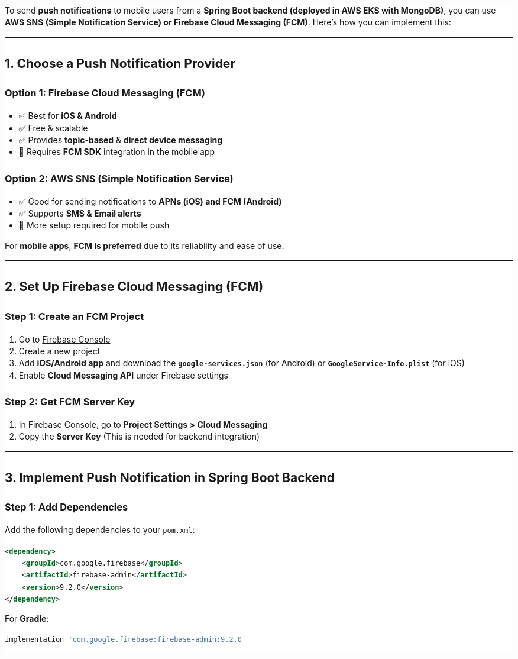 To send **push notifications** to mobile users from a **Spring Boot backend (deployed in AWS EKS with MongoDB)**, you can use **AWS SNS (Simple Notification Service) or Firebase Cloud Messaging (FCM)**. Here’s how you can implement this:

---

## **1. Choose a Push Notification Provider**
### **Option 1: Firebase Cloud Messaging (FCM)**
- ✅ Best for **iOS & Android**
- ✅ Free & scalable  
- ✅ Provides **topic-based** & **direct device messaging**
- 🔹 Requires **FCM SDK** integration in the mobile app  

### **Option 2: AWS SNS (Simple Notification Service)**
- ✅ Good for sending notifications to **APNs (iOS) and FCM (Android)**
- ✅ Supports **SMS & Email alerts**  
- 🔹 More setup required for mobile push  

For **mobile apps**, **FCM is preferred** due to its reliability and ease of use.

---

## **2. Set Up Firebase Cloud Messaging (FCM)**
### **Step 1: Create an FCM Project**
1. Go to [Firebase Console](https://console.firebase.google.com/)
2. Create a new project
3. Add **iOS/Android app** and download the **`google-services.json`** (for Android) or **`GoogleService-Info.plist`** (for iOS)
4. Enable **Cloud Messaging API** under Firebase settings  

### **Step 2: Get FCM Server Key**
1. In Firebase Console, go to **Project Settings > Cloud Messaging**
2. Copy the **Server Key** (This is needed for backend integration)

---

## **3. Implement Push Notification in Spring Boot Backend**
### **Step 1: Add Dependencies**
Add the following dependencies to your `pom.xml`:
```xml
<dependency>
    <groupId>com.google.firebase</groupId>
    <artifactId>firebase-admin</artifactId>
    <version>9.2.0</version>
</dependency>
```
For **Gradle**:
```gradle
implementation 'com.google.firebase:firebase-admin:9.2.0'
```

---